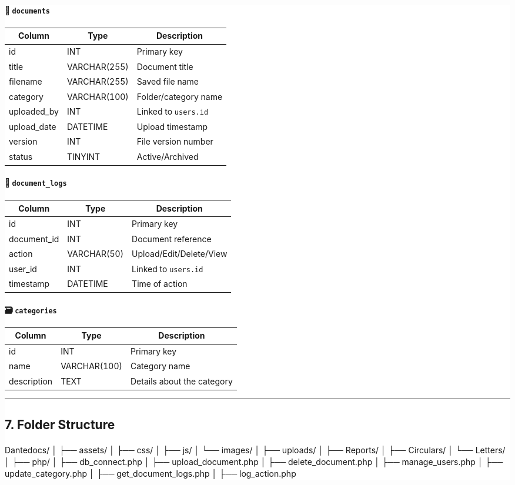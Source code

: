 #### 📄 `documents`
| Column | Type | Description |
|--------|------|-------------|
| id | INT | Primary key |
| title | VARCHAR(255) | Document title |
| filename | VARCHAR(255) | Saved file name |
| category | VARCHAR(100) | Folder/category name |
| uploaded_by | INT | Linked to `users.id` |
| upload_date | DATETIME | Upload timestamp |
| version | INT | File version number |
| status | TINYINT | Active/Archived |

#### 🧾 `document_logs`
| Column | Type | Description |
|--------|------|-------------|
| id | INT | Primary key |
| document_id | INT | Document reference |
| action | VARCHAR(50) | Upload/Edit/Delete/View |
| user_id | INT | Linked to `users.id` |
| timestamp | DATETIME | Time of action |

#### 🗃️ `categories`
| Column | Type | Description |
|--------|------|-------------|
| id | INT | Primary key |
| name | VARCHAR(100) | Category name |
| description | TEXT | Details about the category |

---

## 7. Folder Structure

Dantedocs/
│
├── assets/
│ ├── css/
│ ├── js/
│ └── images/
│
├── uploads/
│ ├── Reports/
│ ├── Circulars/
│ └── Letters/
│
├── php/
│ ├── db_connect.php
│ ├── upload_document.php
│ ├── delete_document.php
│ ├── manage_users.php
│ ├── update_category.php
│ ├── get_document_logs.php
│ ├── log_action.php
